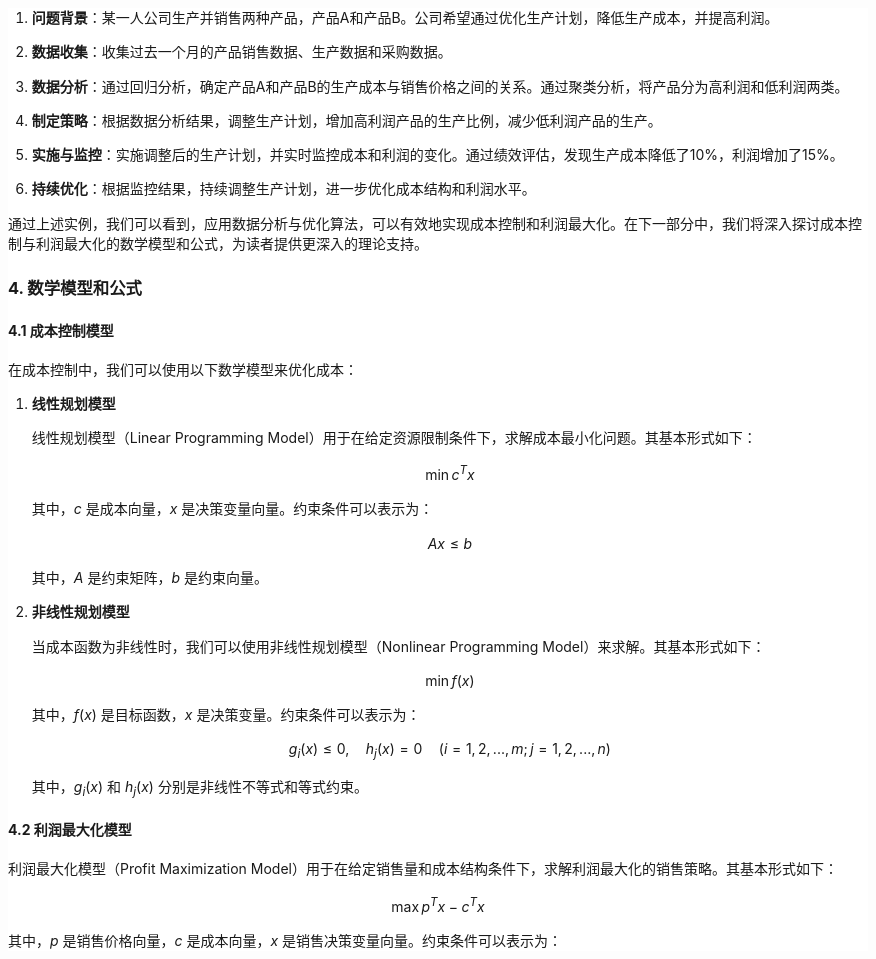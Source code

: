 1. **问题背景**：某一人公司生产并销售两种产品，产品A和产品B。公司希望通过优化生产计划，降低生产成本，并提高利润。

2. **数据收集**：收集过去一个月的产品销售数据、生产数据和采购数据。

3. **数据分析**：通过回归分析，确定产品A和产品B的生产成本与销售价格之间的关系。通过聚类分析，将产品分为高利润和低利润两类。

4. **制定策略**：根据数据分析结果，调整生产计划，增加高利润产品的生产比例，减少低利润产品的生产。

5. **实施与监控**：实施调整后的生产计划，并实时监控成本和利润的变化。通过绩效评估，发现生产成本降低了10%，利润增加了15%。

6. **持续优化**：根据监控结果，持续调整生产计划，进一步优化成本结构和利润水平。

通过上述实例，我们可以看到，应用数据分析与优化算法，可以有效地实现成本控制和利润最大化。在下一部分中，我们将深入探讨成本控制与利润最大化的数学模型和公式，为读者提供更深入的理论支持。

### 4. 数学模型和公式

#### 4.1 成本控制模型

在成本控制中，我们可以使用以下数学模型来优化成本：

1. **线性规划模型**

   线性规划模型（Linear Programming Model）用于在给定资源限制条件下，求解成本最小化问题。其基本形式如下：

   $$  
   \min c^T x  
   $$

   其中，$c$ 是成本向量，$x$ 是决策变量向量。约束条件可以表示为：

   $$  
   Ax \leq b  
   $$

   其中，$A$ 是约束矩阵，$b$ 是约束向量。

2. **非线性规划模型**

   当成本函数为非线性时，我们可以使用非线性规划模型（Nonlinear Programming Model）来求解。其基本形式如下：

   $$  
   \min f(x)  
   $$

   其中，$f(x)$ 是目标函数，$x$ 是决策变量。约束条件可以表示为：

   $$  
   g_i(x) \leq 0, \quad h_j(x) = 0 \quad (i=1,2,...,m; j=1,2,...,n)  
   $$

   其中，$g_i(x)$ 和 $h_j(x)$ 分别是非线性不等式和等式约束。

#### 4.2 利润最大化模型

利润最大化模型（Profit Maximization Model）用于在给定销售量和成本结构条件下，求解利润最大化的销售策略。其基本形式如下：

$$  
\max p^T x - c^T x  
$$

其中，$p$ 是销售价格向量，$c$ 是成本向量，$x$ 是销售决策变量向量。约束条件可以表示为：
